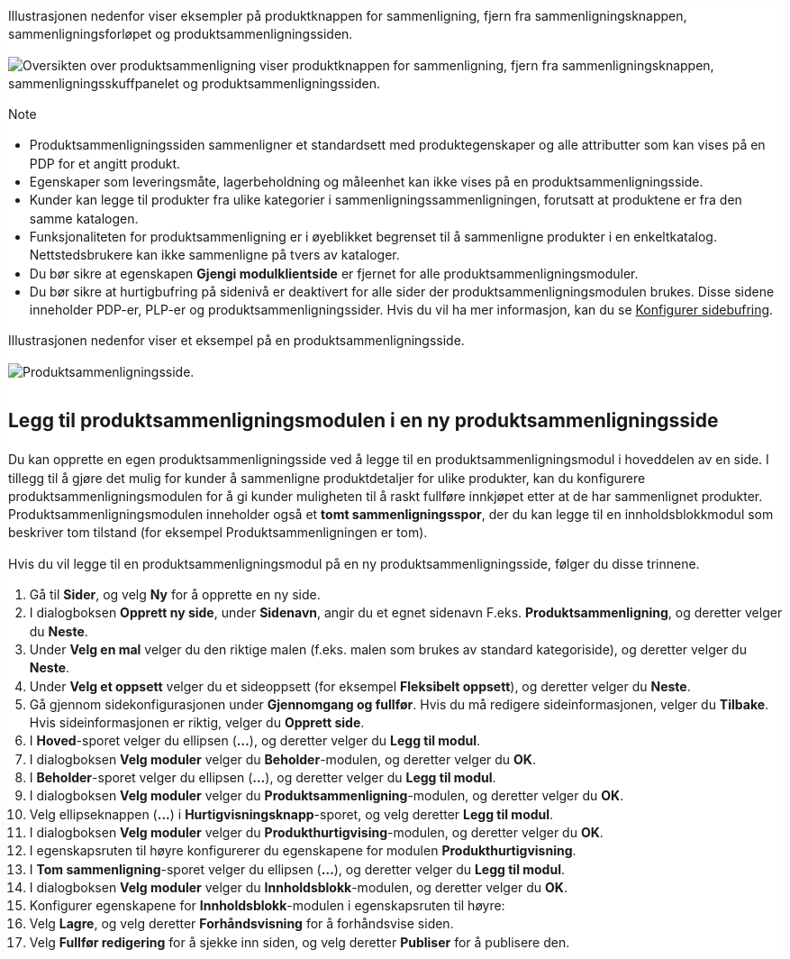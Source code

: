 Illustrasjonen nedenfor viser eksempler på produktknappen for sammenligning, fjern fra sammenligningsknappen, sammenligningsforløpet og produktsammenligningssiden.

![Oversikten over produktsammenligning viser produktknappen for sammenligning, fjern fra sammenligningsknappen, sammenligningsskuffpanelet og produktsammenligningssiden.](./media/Product-Comparison-Overview.png)

> [!NOTE]
> - Produktsammenligningssiden sammenligner et standardsett med produktegenskaper og alle attributter som kan vises på en PDP for et angitt produkt.
> - Egenskaper som leveringsmåte, lagerbeholdning og måleenhet kan ikke vises på en produktsammenligningsside.
> - Kunder kan legge til produkter fra ulike kategorier i sammenligningssammenligningen, forutsatt at produktene er fra den samme katalogen.
> - Funksjonaliteten for produktsammenligning er i øyeblikket begrenset til å sammenligne produkter i en enkeltkatalog. Nettstedsbrukere kan ikke sammenligne på tvers av kataloger.
> - Du bør sikre at egenskapen **Gjengi modulklientside** er fjernet for alle produktsammenligningsmoduler.
> - Du bør sikre at hurtigbufring på sidenivå er deaktivert for alle sider der produktsammenligningsmodulen brukes. Disse sidene inneholder PDP-er, PLP-er og produktsammenligningssider. Hvis du vil ha mer informasjon, kan du se [Konfigurer sidebufring](e-commerce-extensibility/page-caching.md).

Illustrasjonen nedenfor viser et eksempel på en produktsammenligningsside.

![Produktsammenligningsside.](./media/Product-Comparison-Page.png)

## <a name="add-the-product-comparison-module-to-a-new-product-comparison-page"></a>Legg til produktsammenligningsmodulen i en ny produktsammenligningsside

Du kan opprette en egen produktsammenligningsside ved å legge til en produktsammenligningsmodul i hoveddelen av en side. I tillegg til å gjøre det mulig for kunder å sammenligne produktdetaljer for ulike produkter, kan du konfigurere produktsammenligningsmodulen for å gi kunder muligheten til å raskt fullføre innkjøpet etter at de har sammenlignet produkter. Produktsammenligningsmodulen inneholder også et **tomt sammenligningsspor**, der du kan legge til en innholdsblokkmodul som beskriver tom tilstand (for eksempel Produktsammenligningen er tom).

Hvis du vil legge til en produktsammenligningsmodul på en ny produktsammenligningsside, følger du disse trinnene.

1. Gå til **Sider**, og velg **Ny** for å opprette en ny side.
1. I dialogboksen **Opprett ny side**, under **Sidenavn**, angir du et egnet sidenavn F.eks. **Produktsammenligning**, og deretter velger du **Neste**.
1. Under **Velg en mal** velger du den riktige malen (f.eks. malen som brukes av standard kategoriside), og deretter velger du **Neste**.
1. Under **Velg et oppsett** velger du et sideoppsett (for eksempel **Fleksibelt oppsett**), og deretter velger du **Neste**.
1. Gå gjennom sidekonfigurasjonen under **Gjennomgang og fullfør**. Hvis du må redigere sideinformasjonen, velger du **Tilbake**. Hvis sideinformasjonen er riktig, velger du **Opprett side**.
1. I **Hoved**-sporet velger du ellipsen (**…**), og deretter velger du **Legg til modul**.
1. I dialogboksen **Velg moduler** velger du **Beholder**-modulen, og deretter velger du **OK**.
1. I **Beholder**-sporet velger du ellipsen (**…**), og deretter velger du **Legg til modul**.
1. I dialogboksen **Velg moduler** velger du **Produktsammenligning**-modulen, og deretter velger du **OK**.
1. Velg ellipseknappen (**...**) i **Hurtigvisningsknapp**-sporet, og velg deretter **Legg til modul**.
1. I dialogboksen **Velg moduler** velger du **Produkthurtigvising**-modulen, og deretter velger du **OK**.
1. I egenskapsruten til høyre konfigurerer du egenskapene for modulen **Produkthurtigvisning**.
1. I **Tom sammenligning**-sporet velger du ellipsen (**…**), og deretter velger du **Legg til modul**.
1. I dialogboksen **Velg moduler** velger du **Innholdsblokk**-modulen, og deretter velger du **OK**.
1. Konfigurer egenskapene for **Innholdsblokk**-modulen i egenskapsruten til høyre: 
1. Velg **Lagre**, og velg deretter **Forhåndsvisning** for å forhåndsvise siden.
1. Velg **Fullfør redigering** for å sjekke inn siden, og velg deretter **Publiser** for å publisere den.
